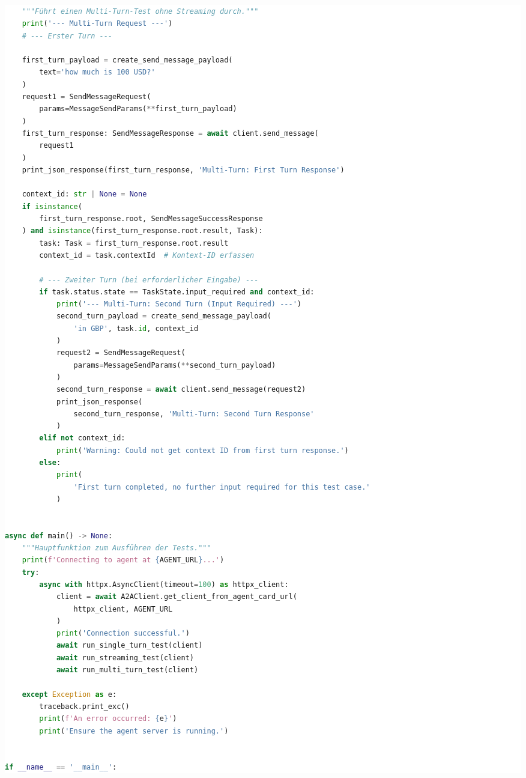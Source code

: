 ```python
    """Führt einen Multi-Turn-Test ohne Streaming durch."""
    print('--- Multi-Turn Request ---')
    # --- Erster Turn ---

    first_turn_payload = create_send_message_payload(
        text='how much is 100 USD?'
    )
    request1 = SendMessageRequest(
        params=MessageSendParams(**first_turn_payload)
    )
    first_turn_response: SendMessageResponse = await client.send_message(
        request1
    )
    print_json_response(first_turn_response, 'Multi-Turn: First Turn Response')

    context_id: str | None = None
    if isinstance(
        first_turn_response.root, SendMessageSuccessResponse
    ) and isinstance(first_turn_response.root.result, Task):
        task: Task = first_turn_response.root.result
        context_id = task.contextId  # Kontext-ID erfassen

        # --- Zweiter Turn (bei erforderlicher Eingabe) ---
        if task.status.state == TaskState.input_required and context_id:
            print('--- Multi-Turn: Second Turn (Input Required) ---')
            second_turn_payload = create_send_message_payload(
                'in GBP', task.id, context_id
            )
            request2 = SendMessageRequest(
                params=MessageSendParams(**second_turn_payload)
            )
            second_turn_response = await client.send_message(request2)
            print_json_response(
                second_turn_response, 'Multi-Turn: Second Turn Response'
            )
        elif not context_id:
            print('Warning: Could not get context ID from first turn response.')
        else:
            print(
                'First turn completed, no further input required for this test case.'
            )


async def main() -> None:
    """Hauptfunktion zum Ausführen der Tests."""
    print(f'Connecting to agent at {AGENT_URL}...')
    try:
        async with httpx.AsyncClient(timeout=100) as httpx_client:
            client = await A2AClient.get_client_from_agent_card_url(
                httpx_client, AGENT_URL
            )
            print('Connection successful.')
            await run_single_turn_test(client)
            await run_streaming_test(client)
            await run_multi_turn_test(client)

    except Exception as e:
        traceback.print_exc()
        print(f'An error occurred: {e}')
        print('Ensure the agent server is running.')


if __name__ == '__main__':
```